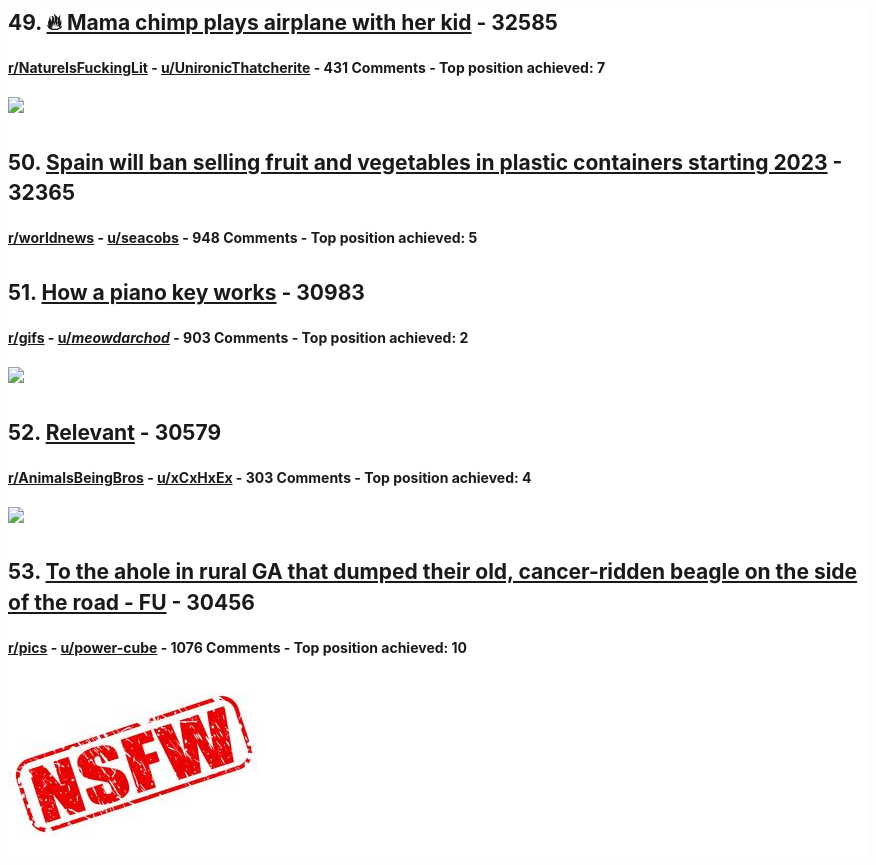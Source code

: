 ## 49. [🔥 Mama chimp plays airplane with her kid](http://reddit.com/r/NatureIsFuckingLit/comments/ptvjou/mama_chimp_plays_airplane_with_her_kid/) - 32585
#### [r/NatureIsFuckingLit](http://reddit.com/r/NatureIsFuckingLit) - [u/UnironicThatcherite](http://reddit.com/u/UnironicThatcherite) - 431 Comments - Top position achieved: 7

<a href="https://v.redd.it/kwvauv2ta9p71"><img src="https://b.thumbs.redditmedia.com/2T38ubSIeukbrAffMzAkDLJp2k7ldGfgeZrz07QmgNk.jpg"></img></a>

## 50. [Spain will ban selling fruit and vegetables in plastic containers starting 2023](http://reddit.com/r/worldnews/comments/ptkaxs/spain_will_ban_selling_fruit_and_vegetables_in/) - 32365
#### [r/worldnews](http://reddit.com/r/worldnews) - [u/seacobs](http://reddit.com/u/seacobs) - 948 Comments - Top position achieved: 5

## 51. [How a piano key works](http://reddit.com/r/gifs/comments/ptyges/how_a_piano_key_works/) - 30983
#### [r/gifs](http://reddit.com/r/gifs) - [u/_meowdarchod_](http://reddit.com/u/_meowdarchod_) - 903 Comments - Top position achieved: 2

<a href="https://i.redd.it/s1oan0zr0ap71.gif"><img src="https://b.thumbs.redditmedia.com/sQdeHS8KGbXvoylKmoKGCkFM3GYqxKfu-42HxqB0sxw.jpg"></img></a>

## 52. [Relevant](http://reddit.com/r/AnimalsBeingBros/comments/ptz8e3/relevant/) - 30579
#### [r/AnimalsBeingBros](http://reddit.com/r/AnimalsBeingBros) - [u/xCxHxEx](http://reddit.com/u/xCxHxEx) - 303 Comments - Top position achieved: 4

<a href="https://v.redd.it/azemisme7ap71"><img src="https://b.thumbs.redditmedia.com/EutGRG5QtBgKZ3ozU7TB01Exl4yT6XoBntYeQo2BCgE.jpg"></img></a>

## 53. [To the ahole in rural GA that dumped their old, cancer-ridden beagle on the side of the road - FU](http://reddit.com/r/pics/comments/ptx6yo/to_the_ahole_in_rural_ga_that_dumped_their_old/) - 30456
#### [r/pics](http://reddit.com/r/pics) - [u/power-cube](http://reddit.com/u/power-cube) - 1076 Comments - Top position achieved: 10

<a href="https://i.redd.it/6k6v0wpmp9p71.jpg"><img src="https://github.com/mgerb/top-of-reddit/raw/master/nsfw.jpg"></img></a>
